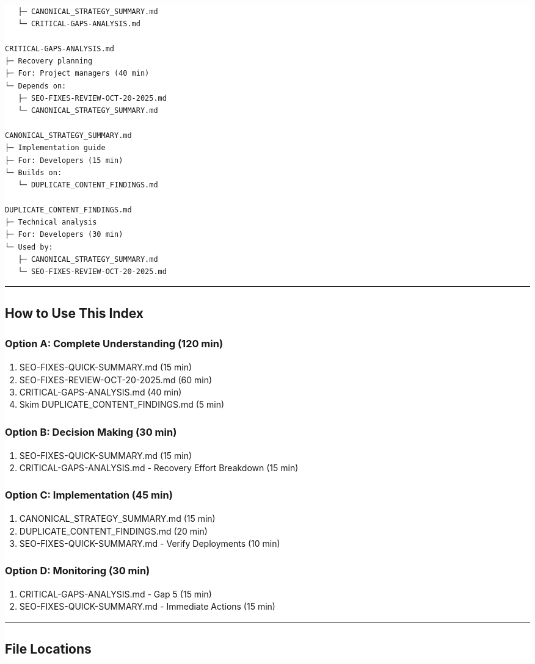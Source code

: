 ```
   ├─ CANONICAL_STRATEGY_SUMMARY.md
   └─ CRITICAL-GAPS-ANALYSIS.md

CRITICAL-GAPS-ANALYSIS.md
├─ Recovery planning
├─ For: Project managers (40 min)
└─ Depends on:
   ├─ SEO-FIXES-REVIEW-OCT-20-2025.md
   └─ CANONICAL_STRATEGY_SUMMARY.md

CANONICAL_STRATEGY_SUMMARY.md
├─ Implementation guide
├─ For: Developers (15 min)
└─ Builds on:
   └─ DUPLICATE_CONTENT_FINDINGS.md

DUPLICATE_CONTENT_FINDINGS.md
├─ Technical analysis
├─ For: Developers (30 min)
└─ Used by:
   ├─ CANONICAL_STRATEGY_SUMMARY.md
   └─ SEO-FIXES-REVIEW-OCT-20-2025.md
```

---

## How to Use This Index

### Option A: Complete Understanding (120 min)
1. SEO-FIXES-QUICK-SUMMARY.md (15 min)
2. SEO-FIXES-REVIEW-OCT-20-2025.md (60 min)
3. CRITICAL-GAPS-ANALYSIS.md (40 min)
4. Skim DUPLICATE_CONTENT_FINDINGS.md (5 min)

### Option B: Decision Making (30 min)
1. SEO-FIXES-QUICK-SUMMARY.md (15 min)
2. CRITICAL-GAPS-ANALYSIS.md - Recovery Effort Breakdown (15 min)

### Option C: Implementation (45 min)
1. CANONICAL_STRATEGY_SUMMARY.md (15 min)
2. DUPLICATE_CONTENT_FINDINGS.md (20 min)
3. SEO-FIXES-QUICK-SUMMARY.md - Verify Deployments (10 min)

### Option D: Monitoring (30 min)
1. CRITICAL-GAPS-ANALYSIS.md - Gap 5 (15 min)
2. SEO-FIXES-QUICK-SUMMARY.md - Immediate Actions (15 min)

---

## File Locations
